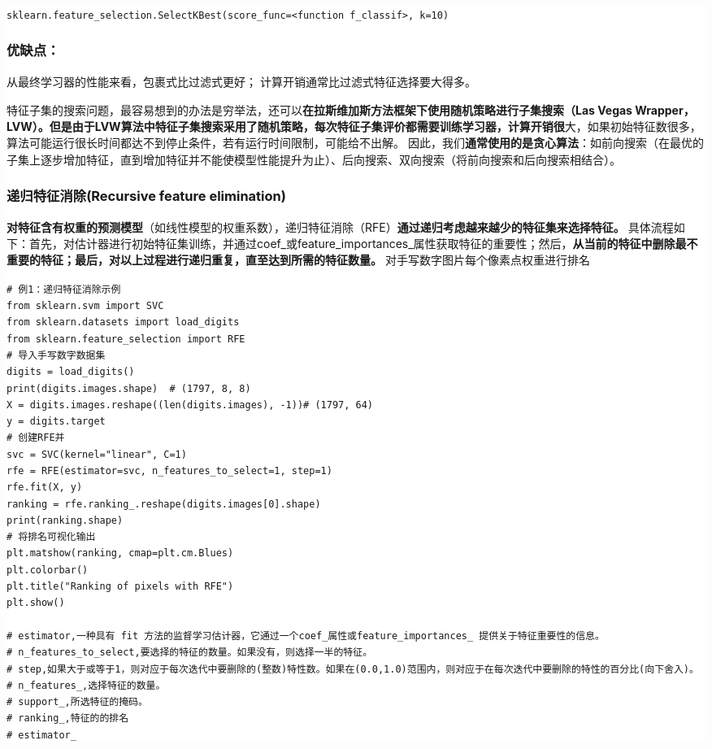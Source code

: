 ```sklearn.feature_selection.SelectKBest(score_func=<function f_classif>, k=10)```

### 优缺点：
从最终学习器的性能来看，包裹式比过滤式更好；
计算开销通常比过滤式特征选择要大得多。

特征子集的搜索问题，最容易想到的办法是穷举法，还可以**在拉斯维加斯方法框架下使用随机策略进行子集搜索（Las Vegas Wrapper，LVW）。但是由于LVW算法中特征子集搜索采用了随机策略，每次特征子集评价都需要训练学习器，计算开销很**大，如果初始特征数很多，算法可能运行很长时间都达不到停止条件，若有运行时间限制，可能给不出解。
因此，我们**通常使用的是贪心算法**：如前向搜索（在最优的子集上逐步增加特征，直到增加特征并不能使模型性能提升为止）、后向搜索、双向搜索（将前向搜索和后向搜索相结合）。

### 递归特征消除(Recursive feature elimination)
**对特征含有权重的预测模型**（如线性模型的权重系数），递归特征消除（RFE）**通过递归考虑越来越少的特征集来选择特征。**
具体流程如下：首先，对估计器进行初始特征集训练，并通过coef_或feature_importances_属性获取特征的重要性；然后，**从当前的特征中删除最不重要的特征；最后，对以上过程进行递归重复，直至达到所需的特征数量。**
对手写数字图片每个像素点权重进行排名
```
# 例1：递归特征消除示例
from sklearn.svm import SVC
from sklearn.datasets import load_digits
from sklearn.feature_selection import RFE
# 导入手写数字数据集
digits = load_digits()
print(digits.images.shape)  # (1797, 8, 8)
X = digits.images.reshape((len(digits.images), -1))# (1797, 64)
y = digits.target
# 创建RFE并
svc = SVC(kernel="linear", C=1)
rfe = RFE(estimator=svc, n_features_to_select=1, step=1)
rfe.fit(X, y)
ranking = rfe.ranking_.reshape(digits.images[0].shape)
print(ranking.shape)
# 将排名可视化输出
plt.matshow(ranking, cmap=plt.cm.Blues)
plt.colorbar()
plt.title("Ranking of pixels with RFE")
plt.show()

# estimator,一种具有 fit 方法的监督学习估计器，它通过一个coef_属性或feature_importances_ 提供关于特征重要性的信息。
# n_features_to_select,要选择的特征的数量。如果没有，则选择一半的特征。
# step,如果大于或等于1，则对应于每次迭代中要删除的(整数)特性数。如果在(0.0,1.0)范围内，则对应于在每次迭代中要删除的特性的百分比(向下舍入)。
# n_features_,选择特征的数量。
# support_,所选特征的掩码。
# ranking_,特征的的排名
# estimator_
```
```